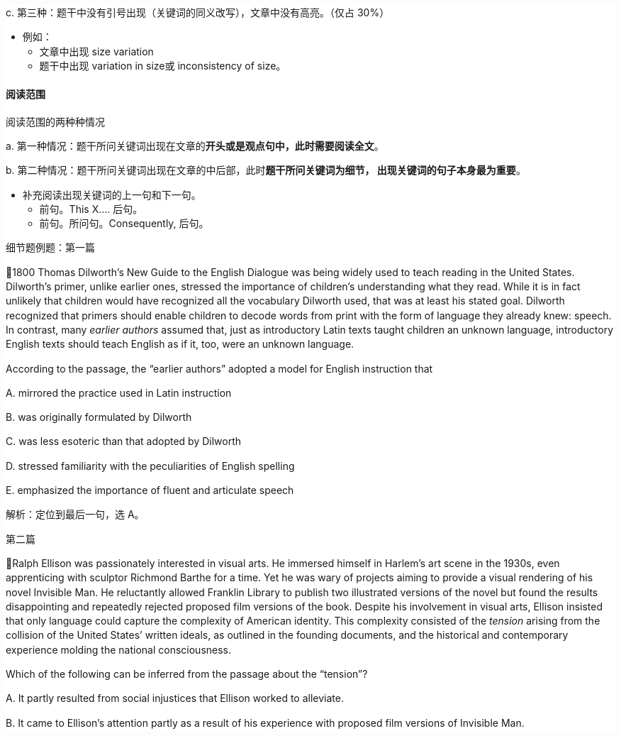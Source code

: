 c. 第三种：题干中没有引号出现（关键词的同义改写），文章中没有高亮。（仅占 30%）

- 例如：
  - 文章中出现 size variation
  - 题干中出现 variation in size或 inconsistency of size。

#### 阅读范围

阅读范围的两种种情况

a. 第一种情况：题干所问关键词出现在文章的**开头或是观点句中，此时需要阅读全文**。

b. 第二种情况：题干所问关键词出现在文章的中后部，此时**题干所问关键词为细节， 出现关键词的句子本身最为重要**。

- 补充阅读出现关键词的上一句和下一句。
  - 前句。This X…. 后句。
  - 前句。所问句。Consequently, 后句。

细节题例题：第一篇
 
🔺1800 Thomas Dilworth’s New Guide to the English Dialogue was being widely used to teach reading in the United States. Dilworth’s primer, unlike earlier ones, stressed the importance of children’s understanding what they read. While it is in fact unlikely that children would have recognized all the vocabulary Dilworth used, that was at least his stated goal. Dilworth recognized that primers should enable children to decode words from print with the form of language they already knew: speech. In contrast, many *earlier authors* assumed that, just as introductory Latin texts taught children an unknown language, introductory English texts should teach English as if it, too, were an unknown language.

According to the passage, the “earlier authors” adopted a model for English instruction that

A. mirrored the practice used in Latin instruction

B. was originally formulated by Dilworth

C. was less esoteric than that adopted by Dilworth

D. stressed familiarity with the peculiarities of English spelling

E. emphasized the importance of fluent and articulate speech

解析：定位到最后一句，选 A。

第二篇

🔺Ralph Ellison was passionately interested in visual arts. He immersed himself in Harlem’s art scene in the 1930s, even apprenticing with sculptor Richmond Barthe for a time. Yet he was wary of projects aiming to provide a visual rendering of his novel Invisible Man. He reluctantly allowed Franklin Library to publish two illustrated versions of the novel but found the results disappointing and repeatedly rejected proposed film versions of the book. Despite his involvement in visual arts, Ellison insisted that only language could capture the complexity of American identity. This complexity consisted of the *tension* arising from the collision of the United States’ written ideals, as outlined in the founding documents, and the historical and contemporary experience molding the national consciousness.

Which of the following can be inferred from the passage about the “tension”?

A. It partly resulted from social injustices that Ellison worked to alleviate.

B. It came to Ellison’s attention partly as a result of his experience with proposed film versions of Invisible Man.
